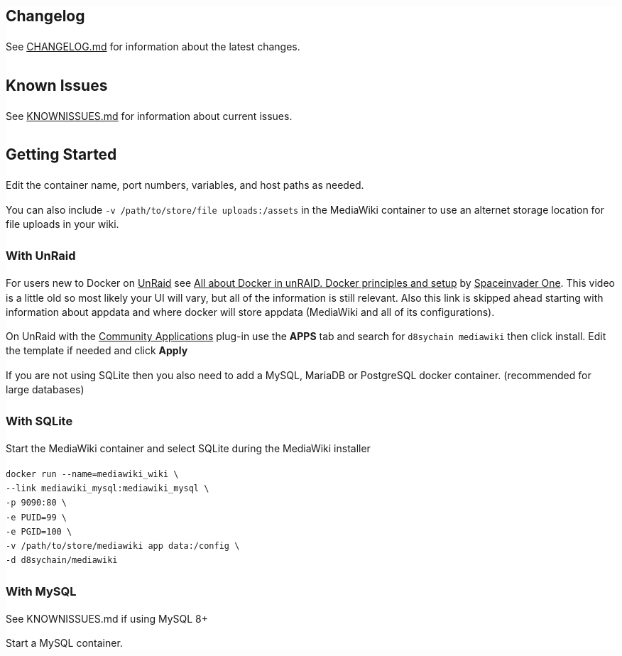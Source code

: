 
## Changelog

See [CHANGELOG.md](https://github.com/d8sychain/docker-mediawiki/blob/master/docs/CHANGELOG.md) for information about the latest changes.


## Known Issues

See [KNOWNISSUES.md](https://github.com/d8sychain/docker-mediawiki/blob/master/docs/KNOWNISSUES.md) for information about current issues.


## Getting Started

Edit the container name, port numbers, variables, and host paths as needed.

You can also include `-v /path/to/store/file uploads:/assets` in the MediaWiki container to use an alternet storage location for file uploads in your wiki.

### With UnRaid

For users new to Docker on [UnRaid](https://unraid.net/) see [All about Docker in unRAID. Docker principles and setup](https://youtu.be/ISJczs06pD8?t=492) by [Spaceinvader One](https://www.youtube.com/channel/UCZDfnUn74N0WeAPvMqTOrtA). This video is a little old so most likely your UI will vary, but all of the information is still relevant. Also this link is skipped ahead starting with information about appdata and where docker will store appdata (MediaWiki and all of its configurations).

On UnRaid with the [Community Applications](https://forums.unraid.net/topic/38582-plug-in-community-applications/) plug-in use the **APPS** tab and search for `d8sychain mediawiki` then click install. Edit the template if needed and click **Apply**

If you are not using SQLite then you also need to add a MySQL, MariaDB or PostgreSQL docker container. (recommended for large databases)

### With SQLite

Start the MediaWiki container and select SQLite during the MediaWiki installer

```
docker run --name=mediawiki_wiki \
--link mediawiki_mysql:mediawiki_mysql \
-p 9090:80 \
-e PUID=99 \
-e PGID=100 \
-v /path/to/store/mediawiki app data:/config \
-d d8sychain/mediawiki
```

### With MySQL

See KNOWNISSUES.md if using MySQL 8+

Start a MySQL container.
